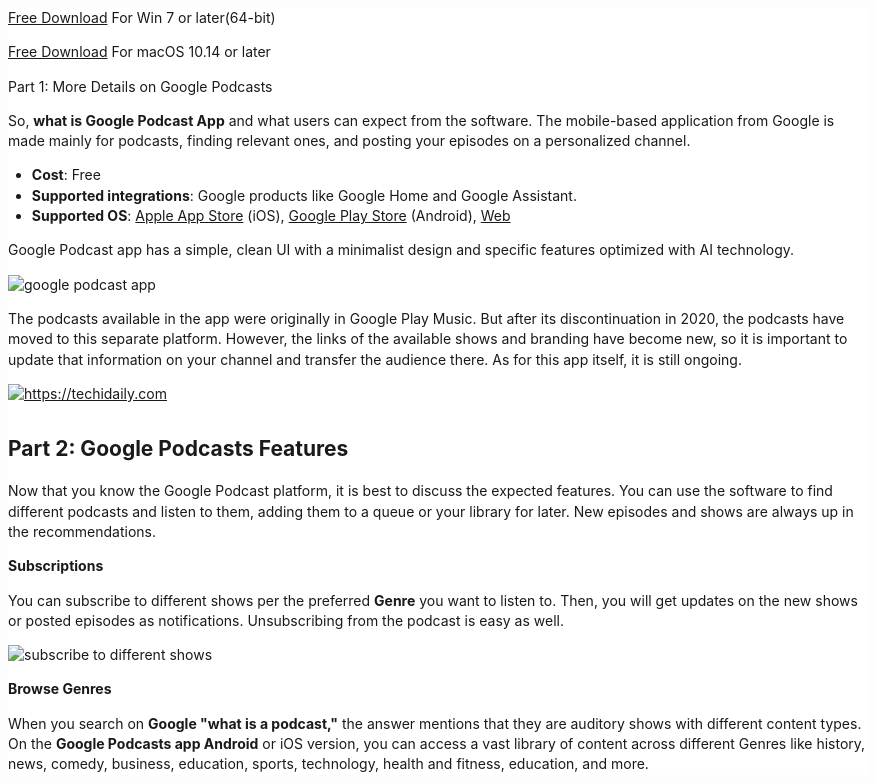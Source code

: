 [Free Download](https://tools.techidaily.com/wondershare/filmora/download/) For Win 7 or later(64-bit)

[Free Download](https://tools.techidaily.com/wondershare/filmora/download/) For macOS 10.14 or later

Part 1: More Details on Google Podcasts

So, **what is Google Podcast App** and what users can expect from the software. The mobile-based application from Google is made mainly for podcasts, finding relevant ones, and posting your episodes on a personalized channel.

* **Cost**: Free
* **Supported integrations**: Google products like Google Home and Google Assistant.
* **Supported OS**: [Apple App Store](https://apps.apple.com/us/app/google-podcasts/id1398000105) (iOS), [Google Play Store](https://play.google.com/store/apps/details?id=com.google.android.apps.podcasts&gl=US) (Android), [Web](https://podcasts.google.com/)

Google Podcast app has a simple, clean UI with a minimalist design and specific features optimized with AI technology.

![google podcast app](https://images.wondershare.com/filmora/article-images/2022/11/what-is-google-podcast-app-1.jpg)

The podcasts available in the app were originally in Google Play Music. But after its discontinuation in 2020, the podcasts have moved to this separate platform. However, the links of the available shows and branding have become new, so it is important to update that information on your channel and transfer the audience there. As for this app itself, it is still ongoing.


<a href="https://aligracehair.sjv.io/c/5597632/1918684/19272" target="_top" id="1918684">
  <img src="//a.impactradius-go.com/display-ad/19272-1918684" border="0" alt="https://techidaily.com" width="728" height="90"/>
</a>
<img height="0" width="0" src="https://aligracehair.sjv.io/i/5597632/1918684/19272" style="position:absolute;visibility:hidden;" border="0" />

## Part 2: Google Podcasts Features

Now that you know the Google Podcast platform, it is best to discuss the expected features. You can use the software to find different podcasts and listen to them, adding them to a queue or your library for later. New episodes and shows are always up in the recommendations.

**Subscriptions**

You can subscribe to different shows per the preferred **Genre** you want to listen to. Then, you will get updates on the new shows or posted episodes as notifications. Unsubscribing from the podcast is easy as well.

![subscribe to different shows](https://images.wondershare.com/filmora/article-images/2022/11/what-is-google-podcast-app-2.jpg)

**Browse Genres**

When you search on **Google "what is a podcast,"** the answer mentions that they are auditory shows with different content types. On the **Google Podcasts app Android** or iOS version, you can access a vast library of content across different Genres like history, news, comedy, business, education, sports, technology, health and fitness, education, and more.
